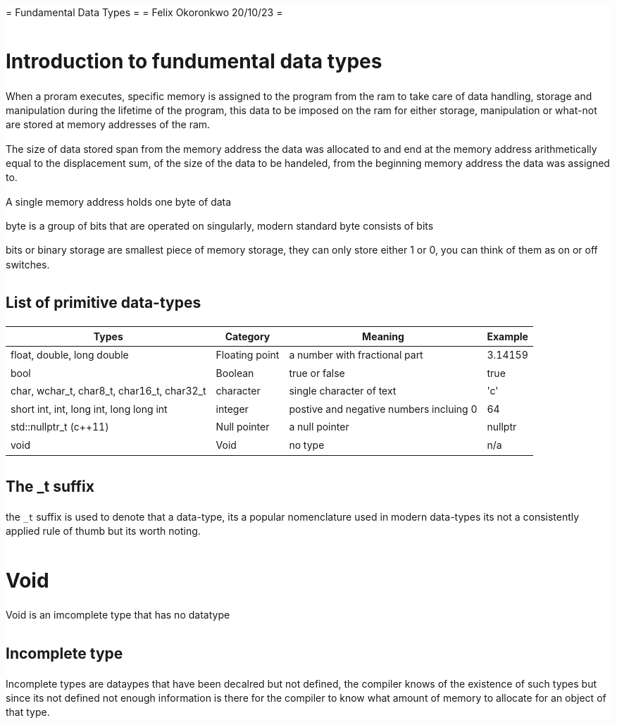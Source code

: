 = Fundamental Data Types =
= Felix Okoronkwo 20/10/23 =

 Introduction to fundumental data types
=========================================================================
When a proram executes, specific memory is assigned to the program from the ram to take care of
data handling, storage and manipulation during the lifetime of the program, this data to be imposed on the ram
for either storage, manipulation or what-not are stored at memory addresses of the ram.

The size of data stored span from the memory address the data was allocated to and end at the memory address arithmetically equal
to the displacement sum, of the size of the data to be handeled, from the beginning memory address the data was assigned to.

A single memory address holds one byte of data

byte is a group of bits that are operated on singularly, modern standard byte consists of bits

bits or binary storage are smallest piece of memory storage, they can only store either 1 or 0, you can think of them as
on or off switches.

List of primitive data-types
-----------------------------------------------
| Types                                      |    Category    |                 Meaning                 | Example |
|--------------------------------------------|----------------|-----------------------------------------|---------|
| float, double, long double                 | Floating point |      a number with fractional part      | 3.14159 |
| bool                                       |    Boolean     |              true or false              |  true   |
| char, wchar_t, char8_t, char16_t, char32_t |   character    |        single character of text         |   'c'   |
| short int, int, long int, long long int    |    integer     | postive and negative numbers incluing 0 |   64    |
| std::nullptr_t (c++11)                     |  Null pointer  |             a null pointer              | nullptr |
| void                                       |      Void      |                 no type                 |   n/a   |

The _t suffix
-----------------------------------------------
the `_t` suffix is used to denote that a data-type, its a popular nomenclature used in modern data-types
its not a consistently applied rule of thumb but its worth noting.


 Void
=========================================================================
Void is an imcomplete type that has no datatype

Incomplete type
-----------------------------------------------
Incomplete types are dataypes that have been decalred but not defined, the compiler knows of the existence of such types
but since its not defined not enough information is there for the compiler to know what amount of memory to allocate for
an object of that type.

